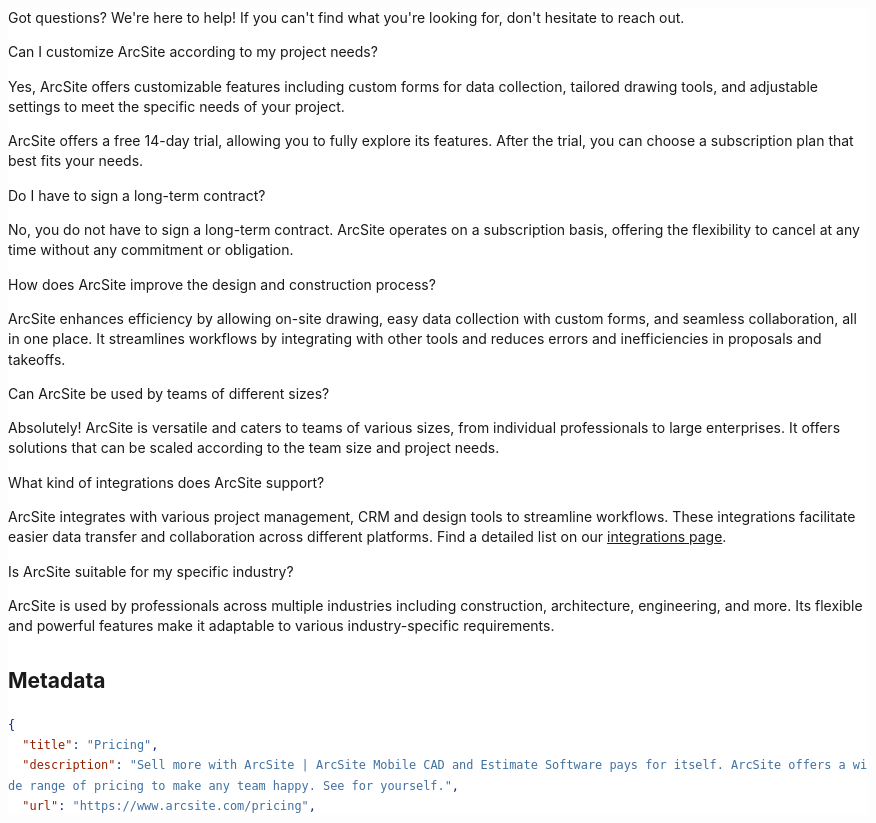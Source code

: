 Got questions? We're here to help! If you can't find what you're looking for, don't hesitate to reach out.

Can I customize ArcSite according to my project needs?

Yes, ArcSite offers customizable features including custom forms for data collection, tailored drawing tools, and adjustable settings to meet the specific needs of your project.

ArcSite offers a free 14-day trial, allowing you to fully explore its features. After the trial, you can choose a subscription plan that best fits your needs.

Do I have to sign a long-term contract?

No, you do not have to sign a long-term contract. ArcSite operates on a subscription basis, offering the flexibility to cancel at any time without any commitment or obligation.

How does ArcSite improve the design and construction process?

ArcSite enhances efficiency by allowing on-site drawing, easy data collection with custom forms, and seamless collaboration, all in one place. It streamlines workflows by integrating with other tools and reduces errors and inefficiencies in proposals and takeoffs.

Can ArcSite be used by teams of different sizes?

Absolutely! ArcSite is versatile and caters to teams of various sizes, from individual professionals to large enterprises. It offers solutions that can be scaled according to the team size and project needs.

What kind of integrations does ArcSite support?

ArcSite integrates with various project management, CRM and design tools to streamline workflows. These integrations facilitate easier data transfer and collaboration across different platforms. Find a detailed list on our [integrations page](https://www.arcsite.com/integrations).

Is ArcSite suitable for my specific industry?

ArcSite is used by professionals across multiple industries including construction, architecture, engineering, and more. Its flexible and powerful features make it adaptable to various industry-specific requirements.

## Metadata

```json
{
  "title": "Pricing",
  "description": "Sell more with ArcSite | ArcSite Mobile CAD and Estimate Software pays for itself. ArcSite offers a wide range of pricing to make any team happy. See for yourself.",
  "url": "https://www.arcsite.com/pricing",
```